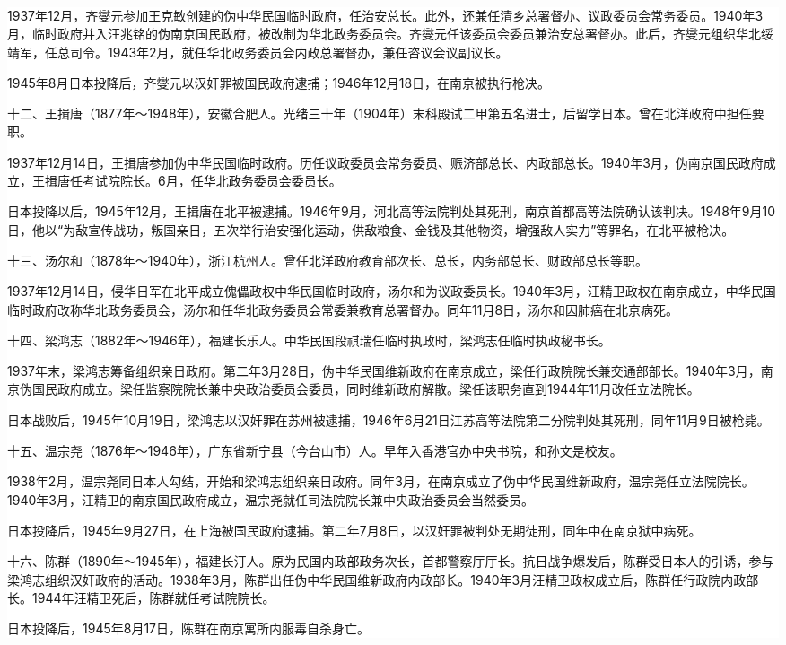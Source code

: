   1937年12月，齐燮元参加王克敏创建的伪中华民国临时政府，任治安总长。此外，还兼任清乡总署督办、议政委员会常务委员。1940年3月，临时政府并入汪兆铭的伪南京国民政府，被改制为华北政务委员会。齐燮元任该委员会委员兼治安总署督办。此后，齐燮元组织华北绥靖军，任总司令。1943年2月，就任华北政务委员会内政总署督办，兼任咨议会议副议长。
 </p>
 <p>
  1945年8月日本投降后，齐燮元以汉奸罪被国民政府逮捕；1946年12月18日，在南京被执行枪决。
 </p>
 <p>
  十二、王揖唐（1877年～1948年），安徽合肥人。光绪三十年（1904年）末科殿试二甲第五名进士，后留学日本。曾在北洋政府中担任要职。
 </p>
 <p>
  1937年12月14日，王揖唐参加伪中华民国临时政府。历任议政委员会常务委员、赈济部总长、内政部总长。1940年3月，伪南京国民政府成立，王揖唐任考试院院长。6月，任华北政务委员会委员长。
 </p>
 <center>
  <div style="max-width: 632px;height:180px; display: none; text-align: center; margin: 0 auto; overflow: hidden;overflow-x: hidden;">
   <div id="taboola-midarticle-thumbnails" style="max-width: 632px;height:180px;overflow: hidden;overflow-x: hidden;">
   </div>
  </div>
  <div>
   <ins class="adsbygoogle" data-ad-client="ca-pub-1276641434651360" data-ad-format="fluid" data-ad-layout="in-article" data-ad-slot="5164544770" style="display:block; text-align:center;">
   </ins>
  </div>
 </center>
 <p>
  日本投降以后，1945年12月，王揖唐在北平被逮捕。1946年9月，河北高等法院判处其死刑，南京首都高等法院确认该判决。1948年9月10日，他以“为敌宣传战功，叛国亲日，五次举行治安强化运动，供敌粮食、金钱及其他物资，增强敌人实力”等罪名，在北平被枪决。
 </p>
 <p>
  十三、汤尔和（1878年～1940年），浙江杭州人。曾任北洋政府教育部次长、总长，内务部总长、财政部总长等职。
 </p>
 <p>
  1937年12月14日，侵华日军在北平成立傀儡政权中华民国临时政府，汤尔和为议政委员长。1940年3月，汪精卫政权在南京成立，中华民国临时政府改称华北政务委员会，汤尔和任华北政务委员会常委兼教育总署督办。同年11月8日，汤尔和因肺癌在北京病死。
 </p>
 <p>
  十四、梁鸿志（1882年～1946年），福建长乐人。中华民国段祺瑞任临时执政时，梁鸿志任临时执政秘书长。
 </p>
 <p>
  1937年末，梁鸿志筹备组织亲日政府。第二年3月28日，伪中华民国维新政府在南京成立，梁任行政院院长兼交通部部长。1940年3月，南京伪国民政府成立。梁任监察院院长兼中央政治委员会委员，同时维新政府解散。梁任该职务直到1944年11月改任立法院长。
 </p>
 <p>
  日本战败后，1945年10月19日，梁鸿志以汉奸罪在苏州被逮捕，1946年6月21日江苏高等法院第二分院判处其死刑，同年11月9日被枪毙。
 </p>
 <p>
  十五、温宗尧（1876年～1946年），广东省新宁县（今台山市）人。早年入香港官办中央书院，和孙文是校友。
 </p>
 <p>
  1938年2月，温宗尧同日本人勾结，开始和梁鸿志组织亲日政府。同年3月，在南京成立了伪中华民国维新政府，温宗尧任立法院院长。1940年3月，汪精卫的南京国民政府成立，温宗尧就任司法院院长兼中央政治委员会当然委员。
 </p>
 <p>
  日本投降后，1945年9月27日，在上海被国民政府逮捕。第二年7月8日，以汉奸罪被判处无期徒刑，同年中在南京狱中病死。
 </p>
 <p>
  十六、陈群（1890年～1945年），福建长汀人。原为民国内政部政务次长，首都警察厅厅长。抗日战争爆发后，陈群受日本人的引诱，参与梁鸿志组织汉奸政府的活动。1938年3月，陈群出任伪中华民国维新政府内政部长。1940年3月汪精卫政权成立后，陈群任行政院内政部长。1944年汪精卫死后，陈群就任考试院院长。
 </p>
 <p>
  日本投降后，1945年8月17日，陈群在南京寓所内服毒自杀身亡。
 </p>
 <p>